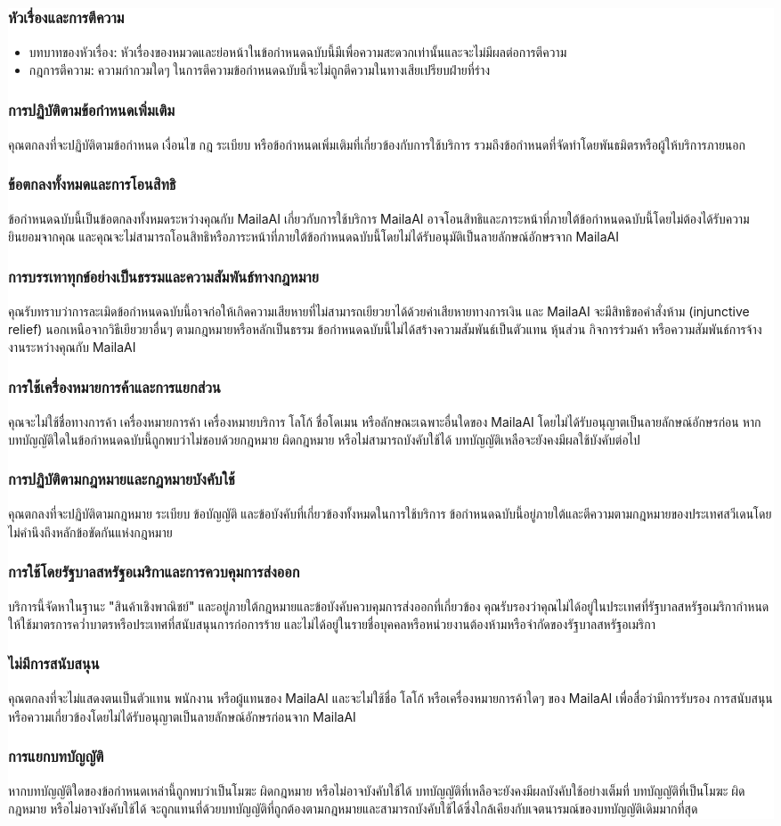### หัวเรื่องและการตีความ

- บทบาทของหัวเรื่อง: หัวเรื่องของหมวดและย่อหน้าในข้อกำหนดฉบับนี้มีเพื่อความสะดวกเท่านั้นและจะไม่มีผลต่อการตีความ
- กฎการตีความ: ความกำกวมใดๆ ในการตีความข้อกำหนดฉบับนี้จะไม่ถูกตีความในทางเสียเปรียบฝ่ายที่ร่าง

### การปฏิบัติตามข้อกำหนดเพิ่มเติม

คุณตกลงที่จะปฏิบัติตามข้อกำหนด เงื่อนไข กฎ ระเบียบ หรือข้อกำหนดเพิ่มเติมที่เกี่ยวข้องกับการใช้บริการ รวมถึงข้อกำหนดที่จัดทำโดยพันธมิตรหรือผู้ให้บริการภายนอก

### ข้อตกลงทั้งหมดและการโอนสิทธิ

ข้อกำหนดฉบับนี้เป็นข้อตกลงทั้งหมดระหว่างคุณกับ MailaAI เกี่ยวกับการใช้บริการ MailaAI อาจโอนสิทธิและภาระหน้าที่ภายใต้ข้อกำหนดฉบับนี้โดยไม่ต้องได้รับความยินยอมจากคุณ และคุณจะไม่สามารถโอนสิทธิหรือภาระหน้าที่ภายใต้ข้อกำหนดฉบับนี้โดยไม่ได้รับอนุมัติเป็นลายลักษณ์อักษรจาก MailaAI

### การบรรเทาทุกข์อย่างเป็นธรรมและความสัมพันธ์ทางกฎหมาย

คุณรับทราบว่าการละเมิดข้อกำหนดฉบับนี้อาจก่อให้เกิดความเสียหายที่ไม่สามารถเยียวยาได้ด้วยค่าเสียหายทางการเงิน และ MailaAI จะมีสิทธิขอคำสั่งห้าม (injunctive relief) นอกเหนือจากวิธีเยียวยาอื่นๆ ตามกฎหมายหรือหลักเป็นธรรม ข้อกำหนดฉบับนี้ไม่ได้สร้างความสัมพันธ์เป็นตัวแทน หุ้นส่วน กิจการร่วมค้า หรือความสัมพันธ์การจ้างงานระหว่างคุณกับ MailaAI

### การใช้เครื่องหมายการค้าและการแยกส่วน

คุณจะไม่ใช้ชื่อทางการค้า เครื่องหมายการค้า เครื่องหมายบริการ โลโก้ ชื่อโดเมน หรือลักษณะเฉพาะอื่นใดของ MailaAI โดยไม่ได้รับอนุญาตเป็นลายลักษณ์อักษรก่อน หากบทบัญญัติใดในข้อกำหนดฉบับนี้ถูกพบว่าไม่ชอบด้วยกฎหมาย ผิดกฎหมาย หรือไม่สามารถบังคับใช้ได้ บทบัญญัติเหลือจะยังคงมีผลใช้บังคับต่อไป

### การปฏิบัติตามกฎหมายและกฎหมายบังคับใช้

คุณตกลงที่จะปฏิบัติตามกฎหมาย ระเบียบ ข้อบัญญัติ และข้อบังคับที่เกี่ยวข้องทั้งหมดในการใช้บริการ ข้อกำหนดฉบับนี้อยู่ภายใต้และตีความตามกฎหมายของประเทศสวีเดนโดยไม่คำนึงถึงหลักข้อขัดกันแห่งกฎหมาย

### การใช้โดยรัฐบาลสหรัฐอเมริกาและการควบคุมการส่งออก

บริการนี้จัดหาในฐานะ "สินค้าเชิงพาณิชย์" และอยู่ภายใต้กฎหมายและข้อบังคับควบคุมการส่งออกที่เกี่ยวข้อง คุณรับรองว่าคุณไม่ได้อยู่ในประเทศที่รัฐบาลสหรัฐอเมริกากำหนดให้ใช้มาตรการคว่ำบาตรหรือประเทศที่สนับสนุนการก่อการร้าย และไม่ได้อยู่ในรายชื่อบุคคลหรือหน่วยงานต้องห้ามหรือจำกัดของรัฐบาลสหรัฐอเมริกา

### ไม่มีการสนับสนุน

คุณตกลงที่จะไม่แสดงตนเป็นตัวแทน พนักงาน หรือผู้แทนของ MailaAI และจะไม่ใช้ชื่อ โลโก้ หรือเครื่องหมายการค้าใดๆ ของ MailaAI เพื่อสื่อว่ามีการรับรอง การสนับสนุน หรือความเกี่ยวข้องโดยไม่ได้รับอนุญาตเป็นลายลักษณ์อักษรก่อนจาก MailaAI

### การแยกบทบัญญัติ

หากบทบัญญัติใดของข้อกำหนดเหล่านี้ถูกพบว่าเป็นโมฆะ ผิดกฎหมาย หรือไม่อาจบังคับใช้ได้ บทบัญญัติที่เหลือจะยังคงมีผลบังคับใช้อย่างเต็มที่ บทบัญญัติที่เป็นโมฆะ ผิดกฎหมาย หรือไม่อาจบังคับใช้ได้ จะถูกแทนที่ด้วยบทบัญญัติที่ถูกต้องตามกฎหมายและสามารถบังคับใช้ได้ซึ่งใกล้เคียงกับเจตนารมณ์ของบทบัญญัติเดิมมากที่สุด
